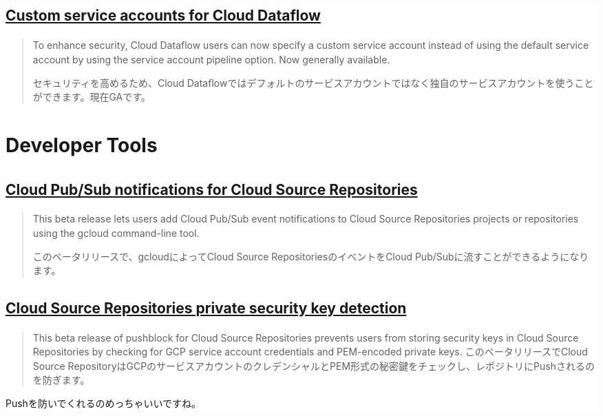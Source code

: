 ## [Custom service accounts for Cloud Dataflow]()
> To enhance security, Cloud Dataflow users can now specify a custom service account instead of using the default service account by using the service account pipeline option. Now generally available.
>
> セキュリティを高めるため、Cloud Dataflowではデフォルトのサービスアカウントではなく独自のサービスアカウントを使うことができます。現在GAです。

# Developer Tools

## [Cloud Pub/Sub notifications for Cloud Source Repositories](https://cloud.google.com/source-repositories/docs/quickstart-adding-pubsub-notifications)
> This beta release lets users add Cloud Pub/Sub event notifications to Cloud Source Repositories projects or repositories using the gcloud command-line tool.
>
> このベータリリースで、gcloudによってCloud Source RepositoriesのイベントをCloud Pub/Subに流すことができるようになります。

## [Cloud Source Repositories private security key detection](https://cloud.google.com/source-repositories/docs/detecting-security-keys)
> This beta release of pushblock for Cloud Source Repositories prevents users from storing security keys in Cloud Source Repositories by checking for GCP service account credentials and PEM-encoded private keys. 
> このベータリリースでCloud Source RepositoryはGCPのサービスアカウントのクレデンシャルとPEM形式の秘密鍵をチェックし、レポジトリにPushされるのを防ぎます。

Pushを防いでくれるのめっちゃいいですね。
